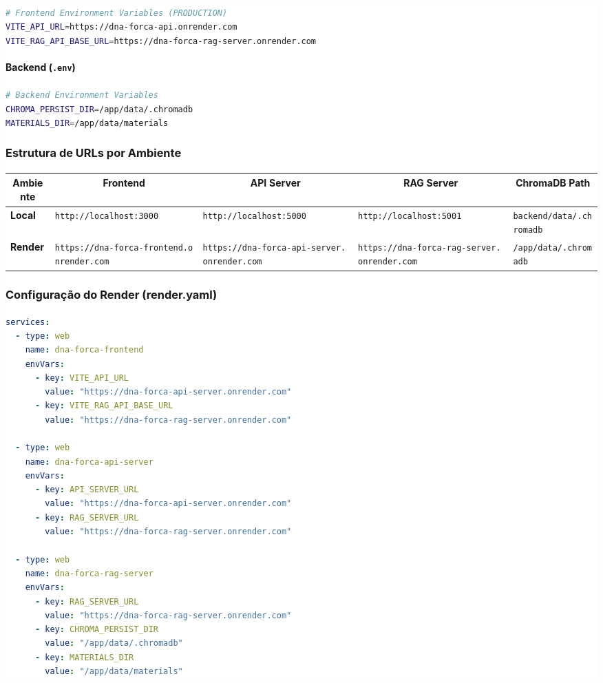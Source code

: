 ```bash
# Frontend Environment Variables (PRODUCTION)
VITE_API_URL=https://dna-forca-api.onrender.com
VITE_RAG_API_BASE_URL=https://dna-forca-rag-server.onrender.com
```

#### Backend (`.env`)

```bash
# Backend Environment Variables
CHROMA_PERSIST_DIR=/app/data/.chromadb
MATERIALS_DIR=/app/data/materials
```

### Estrutura de URLs por Ambiente

| Ambiente   | Frontend                                  | API Server                                  | RAG Server                                  | ChromaDB Path            |
| ---------- | ----------------------------------------- | ------------------------------------------- | ------------------------------------------- | ------------------------ |
| **Local**  | `http://localhost:3000`                   | `http://localhost:5000`                     | `http://localhost:5001`                     | `backend/data/.chromadb` |
| **Render** | `https://dna-forca-frontend.onrender.com` | `https://dna-forca-api-server.onrender.com` | `https://dna-forca-rag-server.onrender.com` | `/app/data/.chromadb`    |

### Configuração do Render (render.yaml)

```yaml
services:
  - type: web
    name: dna-forca-frontend
    envVars:
      - key: VITE_API_URL
        value: "https://dna-forca-api-server.onrender.com"
      - key: VITE_RAG_API_BASE_URL
        value: "https://dna-forca-rag-server.onrender.com"

  - type: web
    name: dna-forca-api-server
    envVars:
      - key: API_SERVER_URL
        value: "https://dna-forca-api-server.onrender.com"
      - key: RAG_SERVER_URL
        value: "https://dna-forca-rag-server.onrender.com"

  - type: web
    name: dna-forca-rag-server
    envVars:
      - key: RAG_SERVER_URL
        value: "https://dna-forca-rag-server.onrender.com"
      - key: CHROMA_PERSIST_DIR
        value: "/app/data/.chromadb"
      - key: MATERIALS_DIR
        value: "/app/data/materials"
```

